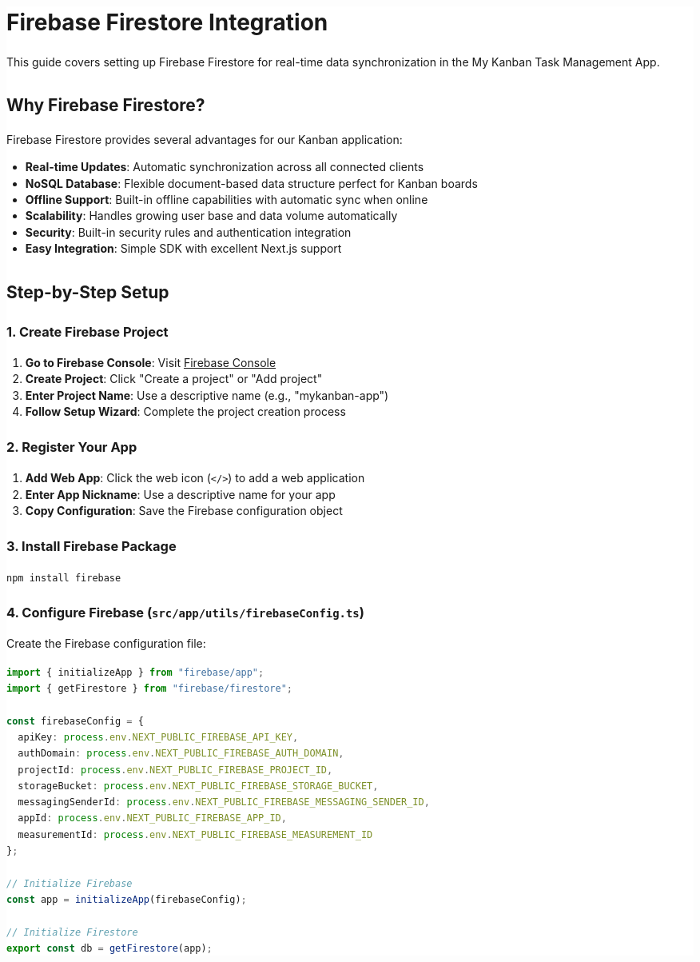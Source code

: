 # Firebase Firestore Integration

This guide covers setting up Firebase Firestore for real-time data synchronization in the My Kanban Task Management App.

## Why Firebase Firestore?

Firebase Firestore provides several advantages for our Kanban application:

- **Real-time Updates**: Automatic synchronization across all connected clients
- **NoSQL Database**: Flexible document-based data structure perfect for Kanban boards
- **Offline Support**: Built-in offline capabilities with automatic sync when online
- **Scalability**: Handles growing user base and data volume automatically
- **Security**: Built-in security rules and authentication integration
- **Easy Integration**: Simple SDK with excellent Next.js support

## Step-by-Step Setup

### 1. Create Firebase Project

1. **Go to Firebase Console**: Visit [Firebase Console](https://console.firebase.google.com/)
2. **Create Project**: Click "Create a project" or "Add project"
3. **Enter Project Name**: Use a descriptive name (e.g., "mykanban-app")
4. **Follow Setup Wizard**: Complete the project creation process

### 2. Register Your App

1. **Add Web App**: Click the web icon (`</>`) to add a web application
2. **Enter App Nickname**: Use a descriptive name for your app
3. **Copy Configuration**: Save the Firebase configuration object

### 3. Install Firebase Package

```bash
npm install firebase
```

### 4. Configure Firebase (`src/app/utils/firebaseConfig.ts`)

Create the Firebase configuration file:

```typescript
import { initializeApp } from "firebase/app";
import { getFirestore } from "firebase/firestore";

const firebaseConfig = {
  apiKey: process.env.NEXT_PUBLIC_FIREBASE_API_KEY,
  authDomain: process.env.NEXT_PUBLIC_FIREBASE_AUTH_DOMAIN,
  projectId: process.env.NEXT_PUBLIC_FIREBASE_PROJECT_ID,
  storageBucket: process.env.NEXT_PUBLIC_FIREBASE_STORAGE_BUCKET,
  messagingSenderId: process.env.NEXT_PUBLIC_FIREBASE_MESSAGING_SENDER_ID,
  appId: process.env.NEXT_PUBLIC_FIREBASE_APP_ID,
  measurementId: process.env.NEXT_PUBLIC_FIREBASE_MEASUREMENT_ID
};

// Initialize Firebase
const app = initializeApp(firebaseConfig);

// Initialize Firestore
export const db = getFirestore(app);
```
